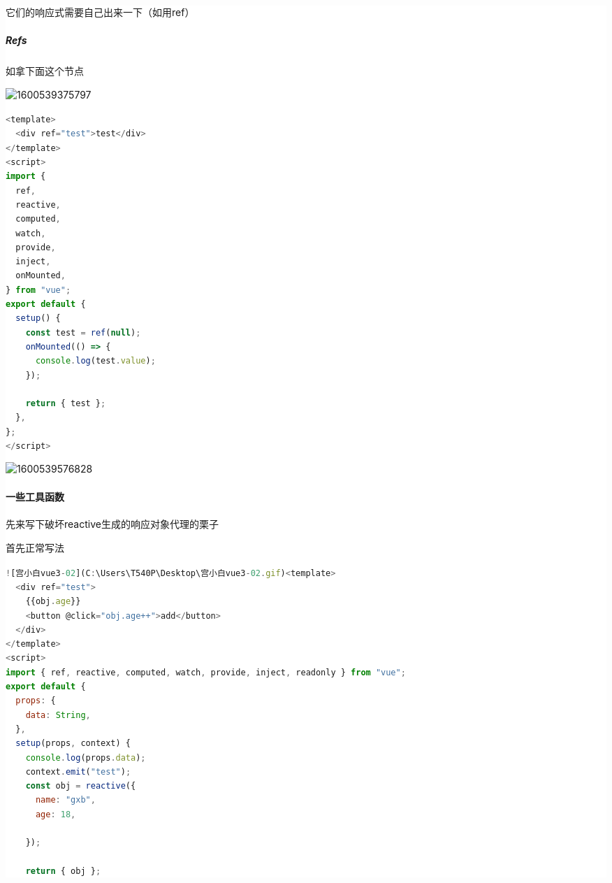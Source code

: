 它们的响应式需要自己出来一下（如用ref）

##### Refs

如拿下面这个节点

![1600539375797](C:\Users\T540P\AppData\Roaming\Typora\typora-user-images\1600539375797.png)

```js
<template>
  <div ref="test">test</div>
</template>
<script>
import {
  ref,
  reactive,
  computed,
  watch,
  provide,
  inject,
  onMounted,
} from "vue";
export default {
  setup() {
    const test = ref(null);
    onMounted(() => {
      console.log(test.value);
    });

    return { test };
  },
};
</script>
```

![1600539576828](C:\Users\T540P\AppData\Roaming\Typora\typora-user-images\1600539576828.png)

#### 一些工具函数

先来写下破坏reactive生成的响应对象代理的栗子

首先正常写法

```js
![宫小白vue3-02](C:\Users\T540P\Desktop\宫小白vue3-02.gif)<template>
  <div ref="test">
    {{obj.age}}
    <button @click="obj.age++">add</button>
  </div>
</template>
<script>
import { ref, reactive, computed, watch, provide, inject, readonly } from "vue";
export default {
  props: {
    data: String,
  },
  setup(props, context) {
    console.log(props.data);
    context.emit("test");
    const obj = reactive({
      name: "gxb",
      age: 18,

    });

    return { obj };
```